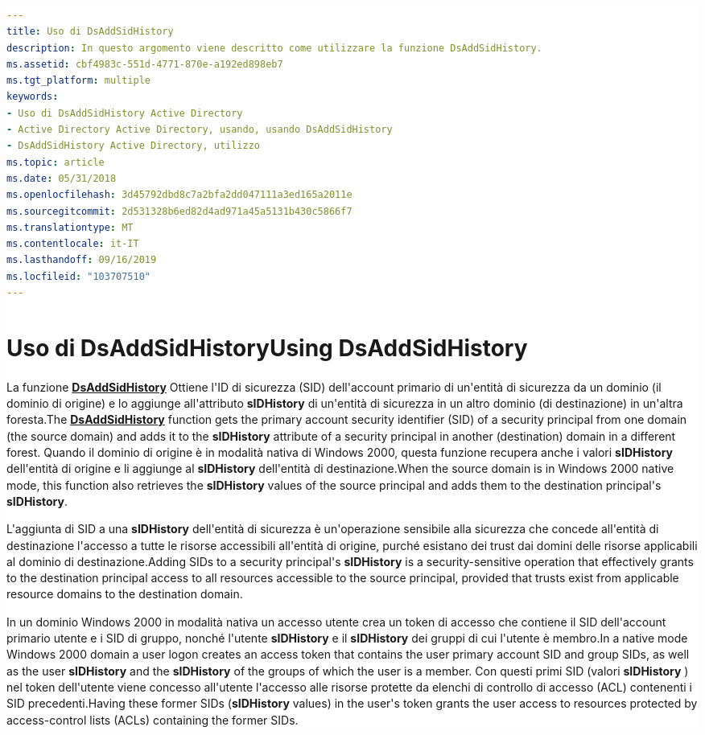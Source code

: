 ```yaml
---
title: Uso di DsAddSidHistory
description: In questo argomento viene descritto come utilizzare la funzione DsAddSidHistory.
ms.assetid: cbf4983c-551d-4771-870e-a192ed898eb7
ms.tgt_platform: multiple
keywords:
- Uso di DsAddSidHistory Active Directory
- Active Directory Active Directory, usando, usando DsAddSidHistory
- DsAddSidHistory Active Directory, utilizzo
ms.topic: article
ms.date: 05/31/2018
ms.openlocfilehash: 3d45792dbd8c7a2bfa2dd047111a3ed165a2011e
ms.sourcegitcommit: 2d531328b6ed82d4ad971a45a5131b430c5866f7
ms.translationtype: MT
ms.contentlocale: it-IT
ms.lasthandoff: 09/16/2019
ms.locfileid: "103707510"
---
```

# <a name="using-dsaddsidhistory"></a><span data-ttu-id="9f6b6-106">Uso di DsAddSidHistory</span><span class="sxs-lookup"><span data-stu-id="9f6b6-106">Using DsAddSidHistory</span></span>

<span data-ttu-id="9f6b6-107">La funzione [**DsAddSidHistory**](/windows/desktop/api/Ntdsapi/nf-ntdsapi-dsaddsidhistorya) Ottiene l'ID di sicurezza (SID) dell'account primario di un'entità di sicurezza da un dominio (il dominio di origine) e lo aggiunge all'attributo **sIDHistory** di un'entità di sicurezza in un altro dominio (di destinazione) in un'altra foresta.</span><span class="sxs-lookup"><span data-stu-id="9f6b6-107">The [**DsAddSidHistory**](/windows/desktop/api/Ntdsapi/nf-ntdsapi-dsaddsidhistorya) function gets the primary account security identifier (SID) of a security principal from one domain (the source domain) and adds it to the **sIDHistory** attribute of a security principal in another (destination) domain in a different forest.</span></span> <span data-ttu-id="9f6b6-108">Quando il dominio di origine è in modalità nativa di Windows 2000, questa funzione recupera anche i valori **sIDHistory** dell'entità di origine e li aggiunge al **sIDHistory** dell'entità di destinazione.</span><span class="sxs-lookup"><span data-stu-id="9f6b6-108">When the source domain is in Windows 2000 native mode, this function also retrieves the **sIDHistory** values of the source principal and adds them to the destination principal's **sIDHistory**.</span></span>

<span data-ttu-id="9f6b6-109">L'aggiunta di SID a una **sIDHistory** dell'entità di sicurezza è un'operazione sensibile alla sicurezza che concede all'entità di destinazione l'accesso a tutte le risorse accessibili all'entità di origine, purché esistano dei trust dai domini delle risorse applicabili al dominio di destinazione.</span><span class="sxs-lookup"><span data-stu-id="9f6b6-109">Adding SIDs to a security principal's **sIDHistory** is a security-sensitive operation that effectively grants to the destination principal access to all resources accessible to the source principal, provided that trusts exist from applicable resource domains to the destination domain.</span></span>

<span data-ttu-id="9f6b6-110">In un dominio Windows 2000 in modalità nativa un accesso utente crea un token di accesso che contiene il SID dell'account primario utente e i SID di gruppo, nonché l'utente **sIDHistory** e il **sIDHistory** dei gruppi di cui l'utente è membro.</span><span class="sxs-lookup"><span data-stu-id="9f6b6-110">In a native mode Windows 2000 domain a user logon creates an access token that contains the user primary account SID and group SIDs, as well as the user **sIDHistory** and the **sIDHistory** of the groups of which the user is a member.</span></span> <span data-ttu-id="9f6b6-111">Con questi primi SID (valori **sIDHistory** ) nel token dell'utente viene concesso all'utente l'accesso alle risorse protette da elenchi di controllo di accesso (ACL) contenenti i SID precedenti.</span><span class="sxs-lookup"><span data-stu-id="9f6b6-111">Having these former SIDs (**sIDHistory** values) in the user's token grants the user access to resources protected by access-control lists (ACLs) containing the former SIDs.</span></span>
